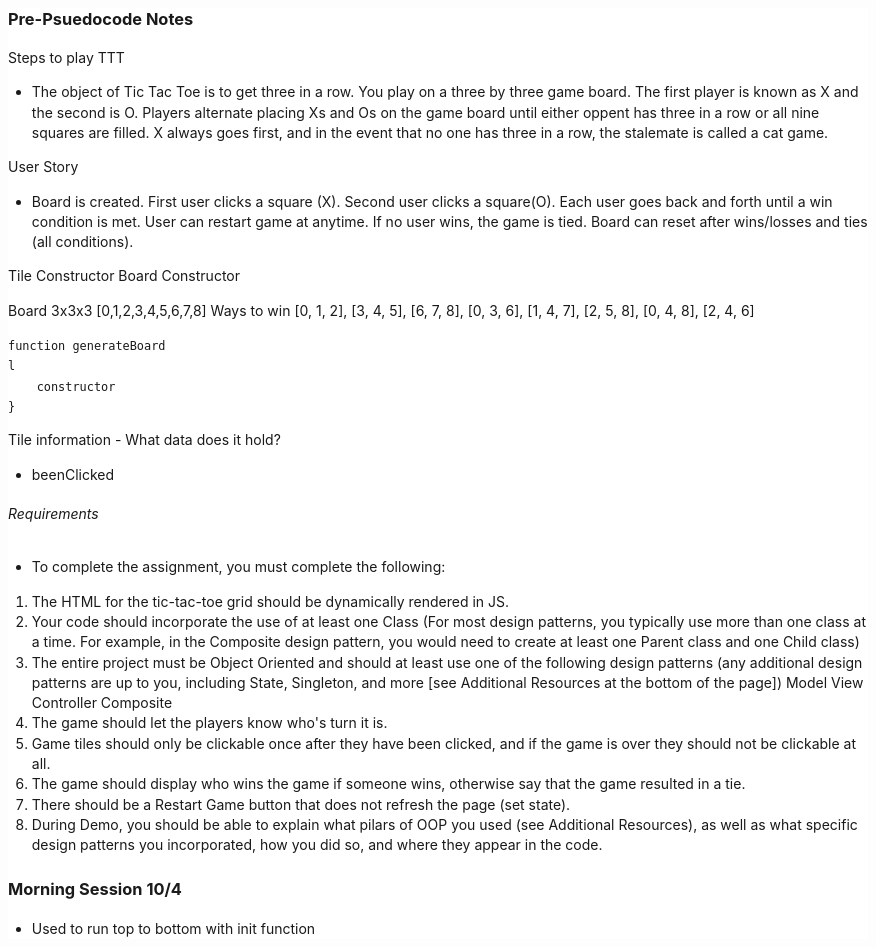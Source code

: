 ### Pre-Psuedocode Notes

Steps to play TTT
- The object of Tic Tac Toe is to get three in a row. You play on a three by three game board. The first player is known as X and the second is O. Players alternate placing Xs and Os on the game board until either oppent has three in a row or all nine squares are filled. X always goes first, and in the event that no one has three in a row, the stalemate is called a cat game.

User Story
- Board is created.  First user clicks a square (X).  Second user clicks a square(O).  Each user goes back and forth until a win condition is met.  User can restart game at anytime.  If no user wins, the game is tied. Board can reset after wins/losses and ties (all conditions).

Tile Constructor
Board Constructor

Board 3x3x3 [0,1,2,3,4,5,6,7,8]
Ways to win [0, 1, 2], [3, 4, 5], [6, 7, 8], [0, 3, 6], [1, 4, 7], [2, 5, 8], [0, 4, 8], [2, 4, 6]

```
function generateBoard
l
    constructor
}
```

Tile information - What data does it hold?
- beenClicked

###### Requirements
- To complete the assignment, you must complete the following:

1. The HTML for the tic-tac-toe grid should be dynamically rendered in JS.
2. Your code should incorporate the use of at least one Class (For most design patterns, you typically use more than one class at a time. For example, in the Composite design pattern, you would need to create at least one Parent class and one Child class)
3. The entire project must be Object Oriented and should at least use one of the following design patterns (any additional design patterns are up to you, including State, Singleton, and more [see Additional Resources at the bottom of the page])
Model View Controller
Composite
4. The game should let the players know who's turn it is.
5. Game tiles should only be clickable once after they have been clicked, and if the game is over they should not be clickable at all.
6. The game should display who wins the game if someone wins, otherwise say that the game resulted in a tie.
7. There should be a Restart Game button that does not refresh the page (set state).
8. During Demo, you should be able to explain what pilars of OOP you used (see Additional Resources), as well as what specific design patterns you incorporated, how you did so, and where they appear in the code.


### Morning Session 10/4

- Used to run top to bottom with init function
